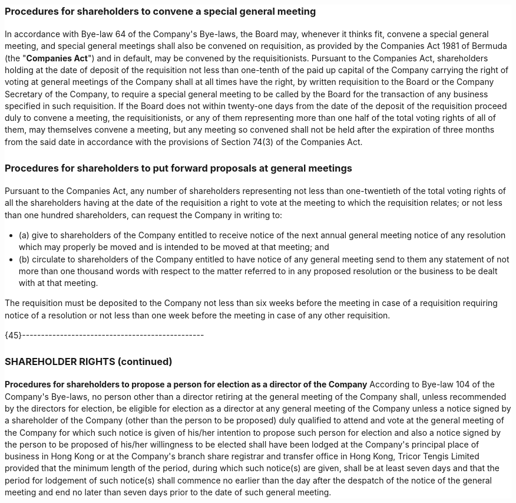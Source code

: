 ### **Procedures for shareholders to convene a special general meeting**

In accordance with Bye-law 64 of the Company's Bye-laws, the Board may, whenever it thinks fit, convene a special general meeting, and special general meetings shall also be convened on requisition, as provided by the Companies Act 1981 of Bermuda (the "**Companies Act**") and in default, may be convened by the requisitionists. Pursuant to the Companies Act, shareholders holding at the date of deposit of the requisition not less than one-tenth of the paid up capital of the Company carrying the right of voting at general meetings of the Company shall at all times have the right, by written requisition to the Board or the Company Secretary of the Company, to require a special general meeting to be called by the Board for the transaction of any business specified in such requisition. If the Board does not within twenty-one days from the date of the deposit of the requisition proceed duly to convene a meeting, the requisitionists, or any of them representing more than one half of the total voting rights of all of them, may themselves convene a meeting, but any meeting so convened shall not be held after the expiration of three months from the said date in accordance with the provisions of Section 74(3) of the Companies Act.

### **Procedures for shareholders to put forward proposals at general meetings**

Pursuant to the Companies Act, any number of shareholders representing not less than one-twentieth of the total voting rights of all the shareholders having at the date of the requisition a right to vote at the meeting to which the requisition relates; or not less than one hundred shareholders, can request the Company in writing to:

- (a) give to shareholders of the Company entitled to receive notice of the next annual general meeting notice of any resolution which may properly be moved and is intended to be moved at that meeting; and
- (b) circulate to shareholders of the Company entitled to have notice of any general meeting send to them any statement of not more than one thousand words with respect to the matter referred to in any proposed resolution or the business to be dealt with at that meeting.

The requisition must be deposited to the Company not less than six weeks before the meeting in case of a requisition requiring notice of a resolution or not less than one week before the meeting in case of any other requisition.

{45}------------------------------------------------

### **SHAREHOLDER RIGHTS (continued)**

**Procedures for shareholders to propose a person for election as a director of the Company** According to Bye-law 104 of the Company's Bye-laws, no person other than a director retiring at the general meeting of the Company shall, unless recommended by the directors for election, be eligible for election as a director at any general meeting of the Company unless a notice signed by a shareholder of the Company (other than the person to be proposed) duly qualified to attend and vote at the general meeting of the Company for which such notice is given of his/her intention to propose such person for election and also a notice signed by the person to be proposed of his/her willingness to be elected shall have been lodged at the Company's principal place of business in Hong Kong or at the Company's branch share registrar and transfer office in Hong Kong, Tricor Tengis Limited provided that the minimum length of the period, during which such notice(s) are given, shall be at least seven days and that the period for lodgement of such notice(s) shall commence no earlier than the day after the despatch of the notice of the general meeting and end no later than seven days prior to the date of such general meeting.
